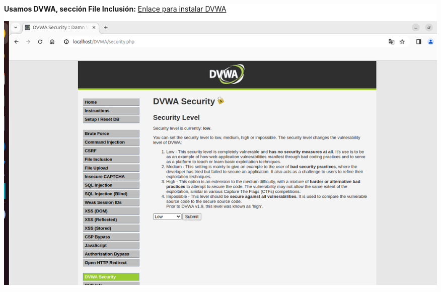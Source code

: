 
**Usamos DVWA, sección File Inclusión:**
[Enlace para instalar DVWA](../../../dvwm-install-ubuntu.pdf)

![](capturas/local-file-inclusion-lab1-5.png)
